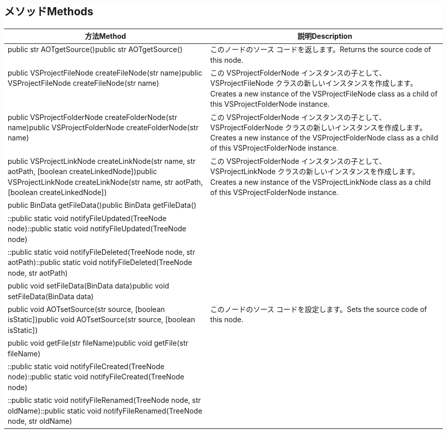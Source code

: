 ## <a name="methods"></a><span data-ttu-id="11432-107">メソッド</span><span class="sxs-lookup"><span data-stu-id="11432-107">Methods</span></span>

| <span data-ttu-id="11432-108">方法</span><span class="sxs-lookup"><span data-stu-id="11432-108">Method</span></span>                                                                                       | <span data-ttu-id="11432-109">説明</span><span class="sxs-lookup"><span data-stu-id="11432-109">Description</span></span>                                                                                              |
|----------------------------------------------------------------------------------------------|----------------------------------------------------------------------------------------------------------|
| <span data-ttu-id="11432-110">public str AOTgetSource()</span><span class="sxs-lookup"><span data-stu-id="11432-110">public str AOTgetSource()</span></span>                                                                    | <span data-ttu-id="11432-111">このノードのソース コードを返します。</span><span class="sxs-lookup"><span data-stu-id="11432-111">Returns the source code of this node.</span></span>                                                                    |
| <span data-ttu-id="11432-112">public VSProjectFileNode createFileNode(str name)</span><span class="sxs-lookup"><span data-stu-id="11432-112">public VSProjectFileNode createFileNode(str name)</span></span>                                            | <span data-ttu-id="11432-113">この VSProjectFolderNode インスタンスの子として、VSProjectFileNode クラスの新しいインスタンスを作成します。</span><span class="sxs-lookup"><span data-stu-id="11432-113">Creates a new instance of the VSProjectFileNode class as a child of this VSProjectFolderNode instance.</span></span>   |
| <span data-ttu-id="11432-114">public VSProjectFolderNode createFolderNode(str name)</span><span class="sxs-lookup"><span data-stu-id="11432-114">public VSProjectFolderNode createFolderNode(str name)</span></span>                                        | <span data-ttu-id="11432-115">この VSProjectFolderNode インスタンスの子として、VSProjectFolderNode クラスの新しいインスタンスを作成します。</span><span class="sxs-lookup"><span data-stu-id="11432-115">Creates a new instance of the VSProjectFolderNode class as a child of this VSProjectFolderNode instance.</span></span> |
| <span data-ttu-id="11432-116">public VSProjectLinkNode createLinkNode(str name, str aotPath, \[boolean createLinkedNode\])</span><span class="sxs-lookup"><span data-stu-id="11432-116">public VSProjectLinkNode createLinkNode(str name, str aotPath, \[boolean createLinkedNode\])</span></span> | <span data-ttu-id="11432-117">この VSProjectFolderNode インスタンスの子として、VSProjectLinkNode クラスの新しいインスタンスを作成します。</span><span class="sxs-lookup"><span data-stu-id="11432-117">Creates a new instance of the VSProjectLinkNode class as a child of this VSProjectFolderNode instance.</span></span>   |
| <span data-ttu-id="11432-118">public BinData getFileData()</span><span class="sxs-lookup"><span data-stu-id="11432-118">public BinData getFileData()</span></span>                                                                 |                                                                                                          |
| <span data-ttu-id="11432-119">::public static void notifyFileUpdated(TreeNode node)</span><span class="sxs-lookup"><span data-stu-id="11432-119">::public static void notifyFileUpdated(TreeNode node)</span></span>                                        |                                                                                                          |
| <span data-ttu-id="11432-120">::public static void notifyFileDeleted(TreeNode node, str aotPath)</span><span class="sxs-lookup"><span data-stu-id="11432-120">::public static void notifyFileDeleted(TreeNode node, str aotPath)</span></span>                           |                                                                                                          |
| <span data-ttu-id="11432-121">public void setFileData(BinData data)</span><span class="sxs-lookup"><span data-stu-id="11432-121">public void setFileData(BinData data)</span></span>                                                        |                                                                                                          |
| <span data-ttu-id="11432-122">public void AOTsetSource(str source, \[boolean isStatic\])</span><span class="sxs-lookup"><span data-stu-id="11432-122">public void AOTsetSource(str source, \[boolean isStatic\])</span></span>                                   | <span data-ttu-id="11432-123">このノードのソース コードを設定します。</span><span class="sxs-lookup"><span data-stu-id="11432-123">Sets the source code of this node.</span></span>                                                                       |
| <span data-ttu-id="11432-124">public void getFile(str fileName)</span><span class="sxs-lookup"><span data-stu-id="11432-124">public void getFile(str fileName)</span></span>                                                            |                                                                                                          |
| <span data-ttu-id="11432-125">::public static void notifyFileCreated(TreeNode node)</span><span class="sxs-lookup"><span data-stu-id="11432-125">::public static void notifyFileCreated(TreeNode node)</span></span>                                        |                                                                                                          |
| <span data-ttu-id="11432-126">::public static void notifyFileRenamed(TreeNode node, str oldName)</span><span class="sxs-lookup"><span data-stu-id="11432-126">::public static void notifyFileRenamed(TreeNode node, str oldName)</span></span>                           |                                                                                                          |
